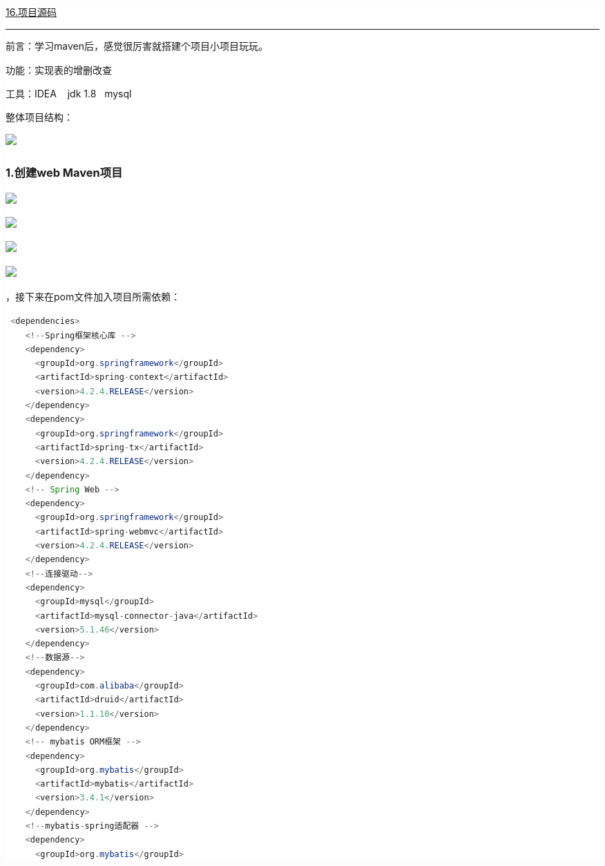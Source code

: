 [16.项目源码](#16.%E9%A1%B9%E7%9B%AE%E6%BA%90%E7%A0%81)

---

前言：学习maven后，感觉很厉害就搭建个项目小项目玩玩。

功能：实现表的增删改查

工具：IDEA    jdk 1.8   mysql  

整体项目结构：

![](../../image/2019091620011890.png)

### 1.创建web Maven项目

![](../../image/20190916195653894.png)

![](../../image/2019091619584781.png)

![](../../image/20190916195913390.png)

![](../../image/20190916195940401.png)

，接下来在pom文件加入项目所需依赖：

```java
 <dependencies>
    <!--Spring框架核心库 -->
    <dependency>
      <groupId>org.springframework</groupId>
      <artifactId>spring-context</artifactId>
      <version>4.2.4.RELEASE</version>
    </dependency>
    <dependency>
      <groupId>org.springframework</groupId>
      <artifactId>spring-tx</artifactId>
      <version>4.2.4.RELEASE</version>
    </dependency>
    <!-- Spring Web -->
    <dependency>
      <groupId>org.springframework</groupId>
      <artifactId>spring-webmvc</artifactId>
      <version>4.2.4.RELEASE</version>
    </dependency>
    <!--连接驱动-->
    <dependency>
      <groupId>mysql</groupId>
      <artifactId>mysql-connector-java</artifactId>
      <version>5.1.46</version>
    </dependency>
    <!--数据源-->
    <dependency>
      <groupId>com.alibaba</groupId>
      <artifactId>druid</artifactId>
      <version>1.1.10</version>
    </dependency>
    <!-- mybatis ORM框架 -->
    <dependency>
      <groupId>org.mybatis</groupId>
      <artifactId>mybatis</artifactId>
      <version>3.4.1</version>
    </dependency>
    <!--mybatis-spring适配器 -->
    <dependency>
      <groupId>org.mybatis</groupId>
```